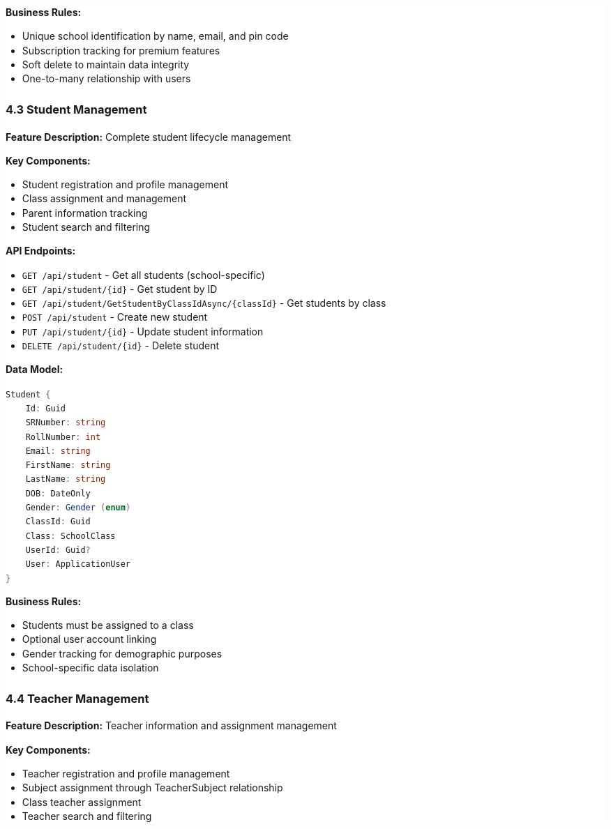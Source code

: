 **Business Rules:**
- Unique school identification by name, email, and pin code
- Subscription tracking for premium features
- Soft delete to maintain data integrity
- One-to-many relationship with users

### 4.3 Student Management
**Feature Description:** Complete student lifecycle management

**Key Components:**
- Student registration and profile management
- Class assignment and management
- Parent information tracking
- Student search and filtering

**API Endpoints:**
- `GET /api/student` - Get all students (school-specific)
- `GET /api/student/{id}` - Get student by ID
- `GET /api/student/GetStudentByClassIdAsync/{classId}` - Get students by class
- `POST /api/student` - Create new student
- `PUT /api/student/{id}` - Update student information
- `DELETE /api/student/{id}` - Delete student

**Data Model:**
```csharp
Student {
    Id: Guid
    SRNumber: string
    RollNumber: int
    Email: string
    FirstName: string
    LastName: string
    DOB: DateOnly
    Gender: Gender (enum)
    ClassId: Guid
    Class: SchoolClass
    UserId: Guid?
    User: ApplicationUser
}
```

**Business Rules:**
- Students must be assigned to a class
- Optional user account linking
- Gender tracking for demographic purposes
- School-specific data isolation

### 4.4 Teacher Management
**Feature Description:** Teacher information and assignment management

**Key Components:**
- Teacher registration and profile management
- Subject assignment through TeacherSubject relationship
- Class teacher assignment
- Teacher search and filtering
